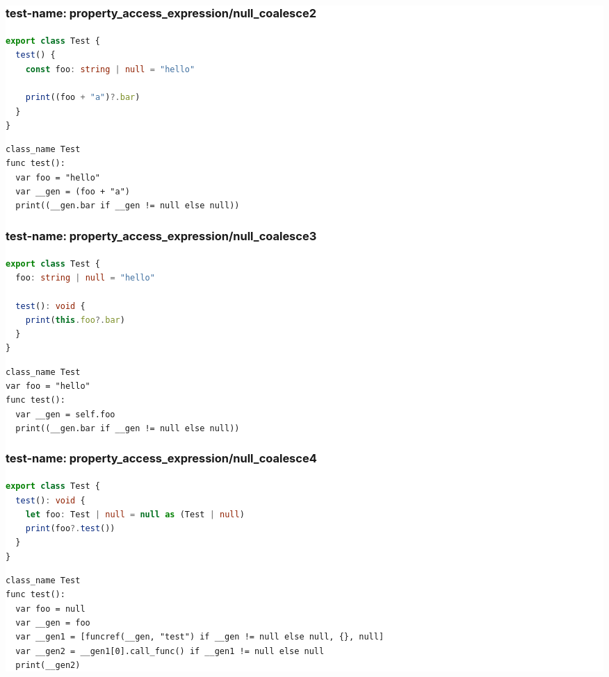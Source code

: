 
### test-name: property_access_expression/null_coalesce2

```typescript
export class Test {
  test() {
    const foo: string | null = "hello"

    print((foo + "a")?.bar)
  }
}
```
```gdscript
class_name Test
func test():
  var foo = "hello"
  var __gen = (foo + "a")
  print((__gen.bar if __gen != null else null))
```


### test-name: property_access_expression/null_coalesce3

```typescript
export class Test {
  foo: string | null = "hello"

  test(): void {
    print(this.foo?.bar)
  }
}
```
```gdscript
class_name Test
var foo = "hello"
func test():
  var __gen = self.foo
  print((__gen.bar if __gen != null else null))
```


### test-name: property_access_expression/null_coalesce4

```typescript
export class Test {
  test(): void {
    let foo: Test | null = null as (Test | null)
    print(foo?.test())
  }
}
```
```gdscript
class_name Test
func test():
  var foo = null
  var __gen = foo
  var __gen1 = [funcref(__gen, "test") if __gen != null else null, {}, null]
  var __gen2 = __gen1[0].call_func() if __gen1 != null else null
  print(__gen2)
```
